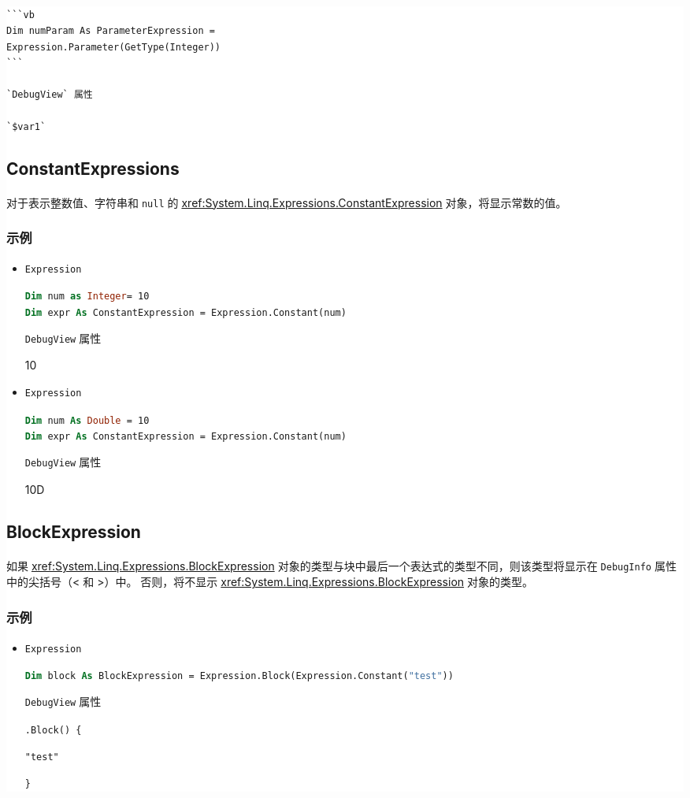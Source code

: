     ```vb
    Dim numParam As ParameterExpression =
    Expression.Parameter(GetType(Integer))
    ```

    `DebugView` 属性

    `$var1`

## <a name="constantexpressions"></a>ConstantExpressions
 对于表示整数值、字符串和 `null` 的 <xref:System.Linq.Expressions.ConstantExpression> 对象，将显示常数的值。

### <a name="examples"></a>示例

- `Expression`

    ```vb
    Dim num as Integer= 10
    Dim expr As ConstantExpression = Expression.Constant(num)
    ```

    `DebugView` 属性

    10

- `Expression`

    ```vb
    Dim num As Double = 10
    Dim expr As ConstantExpression = Expression.Constant(num)
    ```

    `DebugView` 属性

    10D

## <a name="blockexpression"></a>BlockExpression

如果 <xref:System.Linq.Expressions.BlockExpression> 对象的类型与块中最后一个表达式的类型不同，则该类型将显示在 `DebugInfo` 属性中的尖括号（\< 和 >）中。 否则，将不显示 <xref:System.Linq.Expressions.BlockExpression> 对象的类型。

### <a name="examples"></a>示例

- `Expression`

    ```vb
    Dim block As BlockExpression = Expression.Block(Expression.Constant("test"))
    ```

    `DebugView` 属性

    `.Block() {`

    `"test"`

    `}`
